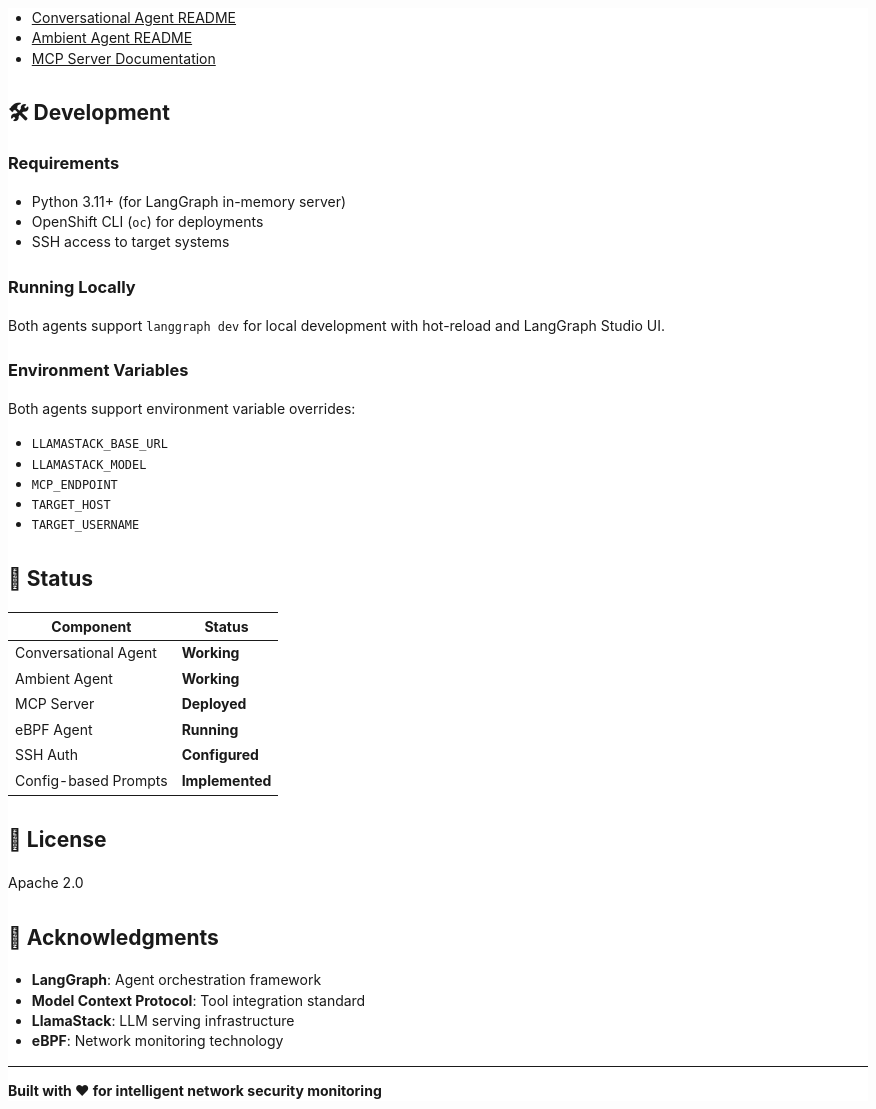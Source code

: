- [Conversational Agent README](./conversational-agent/README.md)
- [Ambient Agent README](./ambient-agent/README.md)
- [MCP Server Documentation](https://github.com/raghurambanda/linux-mcp-server)

## 🛠️ Development

### Requirements
- Python 3.11+ (for LangGraph in-memory server)
- OpenShift CLI (`oc`) for deployments
- SSH access to target systems

### Running Locally
Both agents support `langgraph dev` for local development with hot-reload and LangGraph Studio UI.

### Environment Variables
Both agents support environment variable overrides:
- `LLAMASTACK_BASE_URL`
- `LLAMASTACK_MODEL`
- `MCP_ENDPOINT`
- `TARGET_HOST`
- `TARGET_USERNAME`

## 🚦 Status

| Component | Status |
|-----------|--------|
| Conversational Agent |  **Working** |
| Ambient Agent |  **Working** |
| MCP Server |  **Deployed** |
| eBPF Agent |  **Running** |
| SSH Auth |  **Configured** |
| Config-based Prompts |  **Implemented** |

## 📝 License

Apache 2.0

## 🙏 Acknowledgments

- **LangGraph**: Agent orchestration framework
- **Model Context Protocol**: Tool integration standard
- **LlamaStack**: LLM serving infrastructure
- **eBPF**: Network monitoring technology

---

**Built with ❤️ for intelligent network security monitoring**
